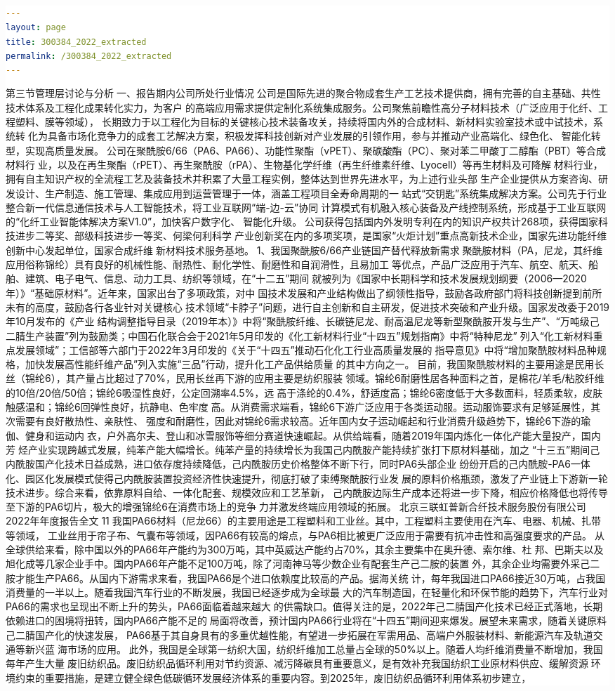 ```yaml
---
layout: page
title: 300384_2022_extracted
permalink: /300384_2022_extracted
---
```


第三节管理层讨论与分析
一、报告期内公司所处行业情况
公司是国际先进的聚合物成套生产工艺技术提供商，拥有完善的自主基础、共性技术体系及工程化成果转化实力，为客户
的高端应用需求提供定制化系统集成服务。公司聚焦前瞻性高分子材料技术（广泛应用于化纤、工程塑料、膜等领域），
长期致力于以工程化为目标的关键核心技术装备攻关，持续将国内外的合成材料、新材料实验室技术或中试技术，系统转
化为具备市场化竞争力的成套工艺解决方案，积极发挥科技创新对产业发展的引领作用，参与并推动产业高端化、绿色化、
智能化转型，实现高质量发展。
公司在聚酰胺6/66（PA6、PA66）、功能性聚酯（vPET）、聚碳酸酯（PC）、聚对苯二甲酸丁二醇酯（PBT）等合成材料行
业，以及在再生聚酯（rPET）、再生聚酰胺（rPA）、生物基化学纤维（再生纤维素纤维、Lyocell）等再生材料及可降解
材料行业，拥有自主知识产权的全流程工艺及装备技术并积累了大量工程实例，整体达到世界先进水平，为上述行业头部
生产企业提供从方案咨询、研发设计、生产制造、施工管理、集成应用到运营管理于一体，涵盖工程项目全寿命周期的一
站式“交钥匙”系统集成解决方案。公司先于行业整合新一代信息通信技术与人工智能技术，将工业互联网“端-边-云”协同
计算模式有机融入核心装备及产线控制系统，形成基于工业互联网的“化纤工业智能体解决方案V1.0”，加快客户数字化、
智能化升级。
公司获得包括国内外发明专利在内的知识产权共计268项，获得国家科技进步二等奖、部级科技进步一等奖、何梁何利科学
产业创新奖在内的多项奖项，是国家“火炬计划”重点高新技术企业，国家先进功能纤维创新中心发起单位，国家合成纤维
新材料技术服务基地。
1、我国聚酰胺6/66产业链国产替代释放新需求
聚酰胺材料（PA，尼龙，其纤维应用俗称锦纶）具有良好的机械性能、耐热性、耐化学性、耐磨性和自润滑性，且易加工
等优点，产品广泛应用于汽车、航空、航天、船舶、建筑、电子电气、信息、动力工具、纺织等领域，在“十二五”期间
就被列为《国家中长期科学和技术发展规划纲要（2006—2020年）》“基础原材料”。近年来，国家出台了多项政策，对中
国技术发展和产业结构做出了纲领性指导，鼓励各政府部门将科技创新提到前所未有的高度，鼓励各行各业针对关键核心
技术领域“卡脖子”问题，进行自主创新和自主研发，促进技术突破和产业升级。国家发改委于2019年10月发布的《产业
结构调整指导目录（2019年本）》中将“聚酰胺纤维、长碳链尼龙、耐高温尼龙等新型聚酰胺开发与生产”、“万吨级己
二腈生产装置”列为鼓励类；中国石化联合会于2021年5月印发的《化工新材料行业“十四五”规划指南》中将“特种尼龙”
列入“化工新材料重点发展领域”；工信部等六部门于2022年3月印发的《关于“十四五”推动石化化工行业高质量发展的
指导意见》中将“增加聚酰胺材料品种规格，加快发展高性能纤维产品”列入实施“三品”行动，提升化工产品供给质量
的其中方向之一。
目前，我国聚酰胺材料的主要用途是民用长丝（锦纶6），其产量占比超过了70%，民用长丝再下游的应用主要是纺织服装
领域。锦纶6耐磨性居各种面料之首，是棉花/羊毛/粘胶纤维的10倍/20倍/50倍；锦纶6吸湿性良好，公定回溯率4.5%，远
高于涤纶的0.4%，舒适度高；锦纶6密度低于大多数面料，轻质柔软，皮肤触感温和；锦纶6回弹性良好，抗静电、色牢度
高。从消费需求端看，锦纶6下游广泛应用于各类运动服。运动服饰要求有足够延展性，其次需要有良好散热性、亲肤性、
强度和耐磨性，因此对锦纶6需求较高。近年国内女子运动崛起和行业消费升级趋势下，锦纶6下游的瑜伽、健身和运动内
衣，户外高尔夫、登山和冰雪服饰等细分赛道快速崛起。从供给端看，随着2019年国内炼化一体化产能大量投产，国内芳
烃产业实现跨越式发展，纯苯产能大幅增长。纯苯产量的持续增长为我国己内酰胺产能持续扩张打下原材料基础，加之
“十三五”期间己内酰胺国产化技术日益成熟，进口依存度持续降低，己内酰胺历史价格整体不断下行，同时PA6头部企业
纷纷开启的己内酰胺-PA6一体化、园区化发展模式使得己内酰胺装置投资经济性快速提升，彻底打破了束缚聚酰胺行业发
展的原料价格瓶颈，激发了产业链上下游新一轮技术进步。综合来看，依靠原料自给、一体化配套、规模效应和工艺革新，
己内酰胺边际生产成本还将进一步下降，相应价格降低也将传导至下游的PA6切片，极大的增强锦纶6在消费市场上的竞争
力并激发终端应用领域的拓展。
北京三联虹普新合纤技术服务股份有限公司2022年年度报告全文
11
我国PA66材料（尼龙66）的主要用途是工程塑料和工业丝。其中，工程塑料主要使用在汽车、电器、机械、扎带等领域，
工业丝用于帘子布、气囊布等领域，因PA66有较高的熔点，与PA6相比被更广泛应用于需要有抗冲击性和高强度要求的产品。
从全球供给来看，除中国以外的PA66年产能约为300万吨，其中英威达产能约占70%，其余主要集中在奥升德、索尔维、杜
邦、巴斯夫以及旭化成等几家企业手中。国内PA66年产能不足100万吨，除了河南神马等少数企业有配套生产己二胺的装置
外，其余企业均需要外采己二胺才能生产PA66。从国内下游需求来看，我国PA66是个进口依赖度比较高的产品。据海关统
计，每年我国进口PA66接近30万吨，占我国消费量的一半以上。随着我国汽车行业的不断发展，我国已经逐步成为全球最
大的汽车制造国，在轻量化和环保节能的趋势下，汽车行业对PA66的需求也呈现出不断上升的势头，PA66面临着越来越大
的供需缺口。值得关注的是，2022年己二腈国产化技术已经正式落地，长期依赖进口的困境将扭转，国内PA66产能不足的
局面将改善，预计国内PA66行业将在“十四五”期间迎来爆发。展望未来需求，随着关键原料己二腈国产化的快速发展，
PA66基于其自身具有的多重优越性能，有望进一步拓展在军需用品、高端户外服装材料、新能源汽车及轨道交通等新兴蓝
海市场的应用。
此外，我国是全球第一纺织大国，纺织纤维加工总量占全球的50%以上。随着人均纤维消费量不断增加，我国每年产生大量
废旧纺织品。废旧纺织品循环利用对节约资源、减污降碳具有重要意义，是有效补充我国纺织工业原材料供应、缓解资源
环境约束的重要措施，是建立健全绿色低碳循环发展经济体系的重要内容。到2025年，废旧纺织品循环利用体系初步建立，